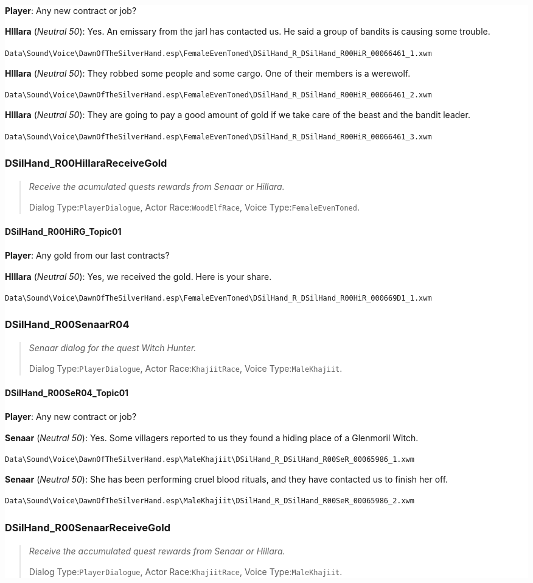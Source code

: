 **Player**: Any new contract or job?

**HIllara** (*Neutral 50*): Yes. An emissary from the jarl has contacted us. He said a group of bandits is causing some trouble.    

``Data\Sound\Voice\DawnOfTheSilverHand.esp\FemaleEvenToned\DSilHand_R_DSilHand_R00HiR_00066461_1.xwm``    

**HIllara** (*Neutral 50*): They robbed some people and some cargo. One of their members is a werewolf.    

``Data\Sound\Voice\DawnOfTheSilverHand.esp\FemaleEvenToned\DSilHand_R_DSilHand_R00HiR_00066461_2.xwm``    

**HIllara** (*Neutral 50*): They are going to pay a good amount of gold if we take care of the beast and the bandit leader.    

``Data\Sound\Voice\DawnOfTheSilverHand.esp\FemaleEvenToned\DSilHand_R_DSilHand_R00HiR_00066461_3.xwm``    


### DSilHand_R00HillaraReceiveGold
> _Receive the acumulated quests rewards from Senaar or Hillara._
> 
> Dialog Type:``PlayerDialogue``, Actor Race:``WoodElfRace``, Voice Type:``FemaleEvenToned``.

#### DSilHand_R00HiRG_Topic01

**Player**: Any gold from our last contracts?

**HIllara** (*Neutral 50*): Yes, we received the gold. Here is your share.    

``Data\Sound\Voice\DawnOfTheSilverHand.esp\FemaleEvenToned\DSilHand_R_DSilHand_R00HiR_000669D1_1.xwm``    


### DSilHand_R00SenaarR04
> _Senaar dialog for the quest Witch Hunter._
> 
> Dialog Type:``PlayerDialogue``, Actor Race:``KhajiitRace``, Voice Type:``MaleKhajiit``.

#### DSilHand_R00SeR04_Topic01

**Player**: Any new contract or job?

**Senaar** (*Neutral 50*): Yes. Some villagers reported to us they found a hiding place of a Glenmoril Witch.    

``Data\Sound\Voice\DawnOfTheSilverHand.esp\MaleKhajiit\DSilHand_R_DSilHand_R00SeR_00065986_1.xwm``    

**Senaar** (*Neutral 50*): She has been performing cruel blood rituals, and they have contacted us to finish her off.    

``Data\Sound\Voice\DawnOfTheSilverHand.esp\MaleKhajiit\DSilHand_R_DSilHand_R00SeR_00065986_2.xwm``    


### DSilHand_R00SenaarReceiveGold
> _Receive the accumulated quest rewards from Senaar or Hillara._
> 
> Dialog Type:``PlayerDialogue``, Actor Race:``KhajiitRace``, Voice Type:``MaleKhajiit``.

